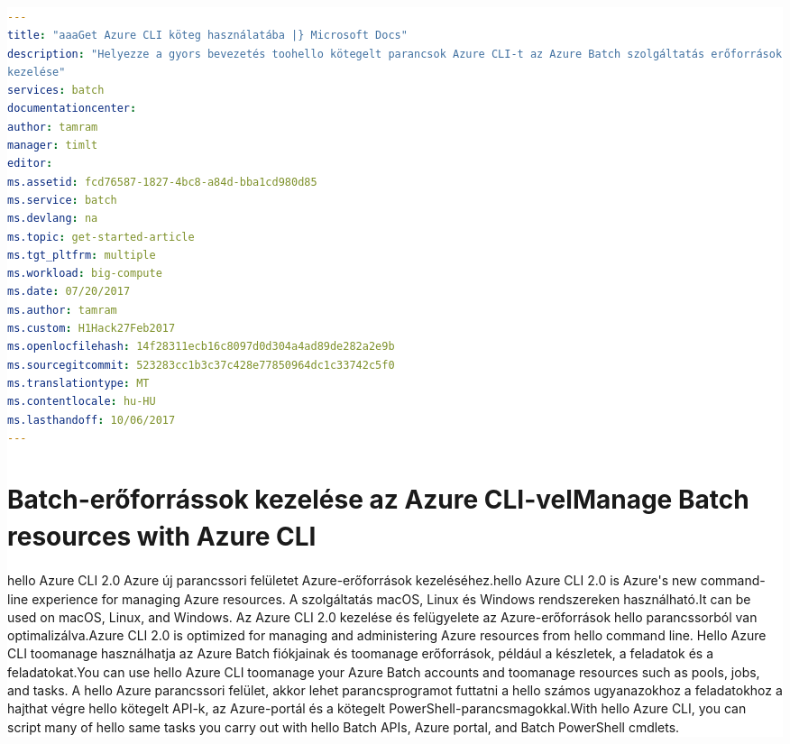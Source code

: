 ```yaml
---
title: "aaaGet Azure CLI köteg használatába |} Microsoft Docs"
description: "Helyezze a gyors bevezetés toohello kötegelt parancsok Azure CLI-t az Azure Batch szolgáltatás erőforrások kezelése"
services: batch
documentationcenter: 
author: tamram
manager: timlt
editor: 
ms.assetid: fcd76587-1827-4bc8-a84d-bba1cd980d85
ms.service: batch
ms.devlang: na
ms.topic: get-started-article
ms.tgt_pltfrm: multiple
ms.workload: big-compute
ms.date: 07/20/2017
ms.author: tamram
ms.custom: H1Hack27Feb2017
ms.openlocfilehash: 14f28311ecb16c8097d0d304a4ad89de282a2e9b
ms.sourcegitcommit: 523283cc1b3c37c428e77850964dc1c33742c5f0
ms.translationtype: MT
ms.contentlocale: hu-HU
ms.lasthandoff: 10/06/2017
---
```

# <a name="manage-batch-resources-with-azure-cli"></a><span data-ttu-id="85d43-103">Batch-erőforrássok kezelése az Azure CLI-vel</span><span class="sxs-lookup"><span data-stu-id="85d43-103">Manage Batch resources with Azure CLI</span></span>

<span data-ttu-id="85d43-104">hello Azure CLI 2.0 Azure új parancssori felületet Azure-erőforrások kezeléséhez.</span><span class="sxs-lookup"><span data-stu-id="85d43-104">hello Azure CLI 2.0 is Azure's new command-line experience for managing Azure resources.</span></span> <span data-ttu-id="85d43-105">A szolgáltatás macOS, Linux és Windows rendszereken használható.</span><span class="sxs-lookup"><span data-stu-id="85d43-105">It can be used on macOS, Linux, and Windows.</span></span> <span data-ttu-id="85d43-106">Az Azure CLI 2.0 kezelése és felügyelete az Azure-erőforrások hello parancssorból van optimalizálva.</span><span class="sxs-lookup"><span data-stu-id="85d43-106">Azure CLI 2.0 is optimized for managing and administering Azure resources from hello command line.</span></span> <span data-ttu-id="85d43-107">Hello Azure CLI toomanage használhatja az Azure Batch fiókjainak és toomanage erőforrások, például a készletek, a feladatok és a feladatokat.</span><span class="sxs-lookup"><span data-stu-id="85d43-107">You can use hello Azure CLI toomanage your Azure Batch accounts and toomanage resources such as pools, jobs, and tasks.</span></span> <span data-ttu-id="85d43-108">A hello Azure parancssori felület, akkor lehet parancsprogramot futtatni a hello számos ugyanazokhoz a feladatokhoz a hajthat végre hello kötegelt API-k, az Azure-portál és a kötegelt PowerShell-parancsmagokkal.</span><span class="sxs-lookup"><span data-stu-id="85d43-108">With hello Azure CLI, you can script many of hello same tasks you carry out with hello Batch APIs, Azure portal, and Batch PowerShell cmdlets.</span></span>
